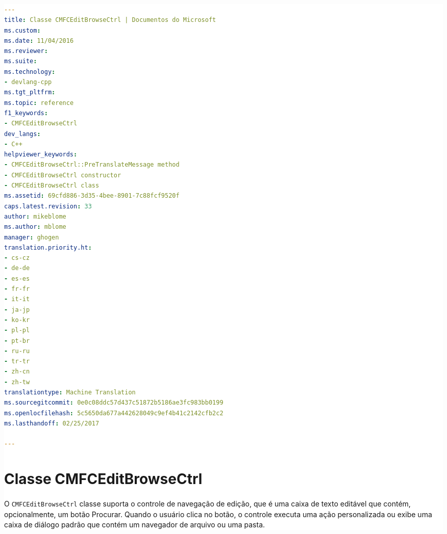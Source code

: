 ```yaml
---
title: Classe CMFCEditBrowseCtrl | Documentos do Microsoft
ms.custom: 
ms.date: 11/04/2016
ms.reviewer: 
ms.suite: 
ms.technology:
- devlang-cpp
ms.tgt_pltfrm: 
ms.topic: reference
f1_keywords:
- CMFCEditBrowseCtrl
dev_langs:
- C++
helpviewer_keywords:
- CMFCEditBrowseCtrl::PreTranslateMessage method
- CMFCEditBrowseCtrl constructor
- CMFCEditBrowseCtrl class
ms.assetid: 69cfd886-3d35-4bee-8901-7c88fcf9520f
caps.latest.revision: 33
author: mikeblome
ms.author: mblome
manager: ghogen
translation.priority.ht:
- cs-cz
- de-de
- es-es
- fr-fr
- it-it
- ja-jp
- ko-kr
- pl-pl
- pt-br
- ru-ru
- tr-tr
- zh-cn
- zh-tw
translationtype: Machine Translation
ms.sourcegitcommit: 0e0c08ddc57d437c51872b5186ae3fc983bb0199
ms.openlocfilehash: 5c5650da677a442628049c9ef4b41c2142cfb2c2
ms.lasthandoff: 02/25/2017

---
```

# <a name="cmfceditbrowsectrl-class"></a>Classe CMFCEditBrowseCtrl
O `CMFCEditBrowseCtrl` classe suporta o controle de navegação de edição, que é uma caixa de texto editável que contém, opcionalmente, um botão Procurar. Quando o usuário clica no botão, o controle executa uma ação personalizada ou exibe uma caixa de diálogo padrão que contém um navegador de arquivo ou uma pasta.  
  